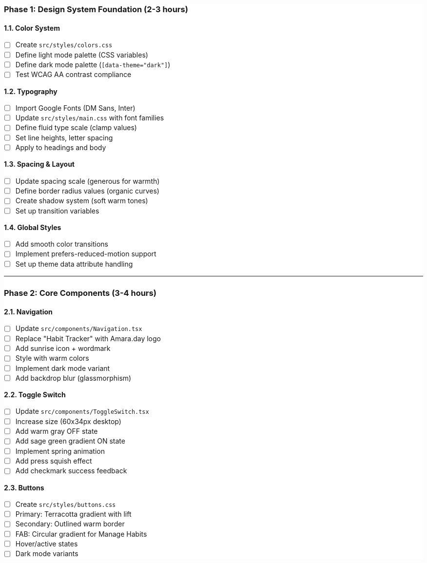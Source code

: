 ### Phase 1: Design System Foundation (2-3 hours)

**1.1. Color System**
- [ ] Create `src/styles/colors.css`
- [ ] Define light mode palette (CSS variables)
- [ ] Define dark mode palette (`[data-theme="dark"]`)
- [ ] Test WCAG AA contrast compliance

**1.2. Typography**
- [ ] Import Google Fonts (DM Sans, Inter)
- [ ] Update `src/styles/main.css` with font families
- [ ] Define fluid type scale (clamp values)
- [ ] Set line heights, letter spacing
- [ ] Apply to headings and body

**1.3. Spacing & Layout**
- [ ] Update spacing scale (generous for warmth)
- [ ] Define border radius values (organic curves)
- [ ] Create shadow system (soft warm tones)
- [ ] Set up transition variables

**1.4. Global Styles**
- [ ] Add smooth color transitions
- [ ] Implement prefers-reduced-motion support
- [ ] Set up theme data attribute handling

---

### Phase 2: Core Components (3-4 hours)

**2.1. Navigation**
- [ ] Update `src/components/Navigation.tsx`
- [ ] Replace "Habit Tracker" with Amara.day logo
- [ ] Add sunrise icon + wordmark
- [ ] Style with warm colors
- [ ] Implement dark mode variant
- [ ] Add backdrop blur (glassmorphism)

**2.2. Toggle Switch**
- [ ] Update `src/components/ToggleSwitch.tsx`
- [ ] Increase size (60x34px desktop)
- [ ] Add warm gray OFF state
- [ ] Add sage green gradient ON state
- [ ] Implement spring animation
- [ ] Add press squish effect
- [ ] Add checkmark success feedback

**2.3. Buttons**
- [ ] Create `src/styles/buttons.css`
- [ ] Primary: Terracotta gradient with lift
- [ ] Secondary: Outlined warm border
- [ ] FAB: Circular gradient for Manage Habits
- [ ] Hover/active states
- [ ] Dark mode variants
